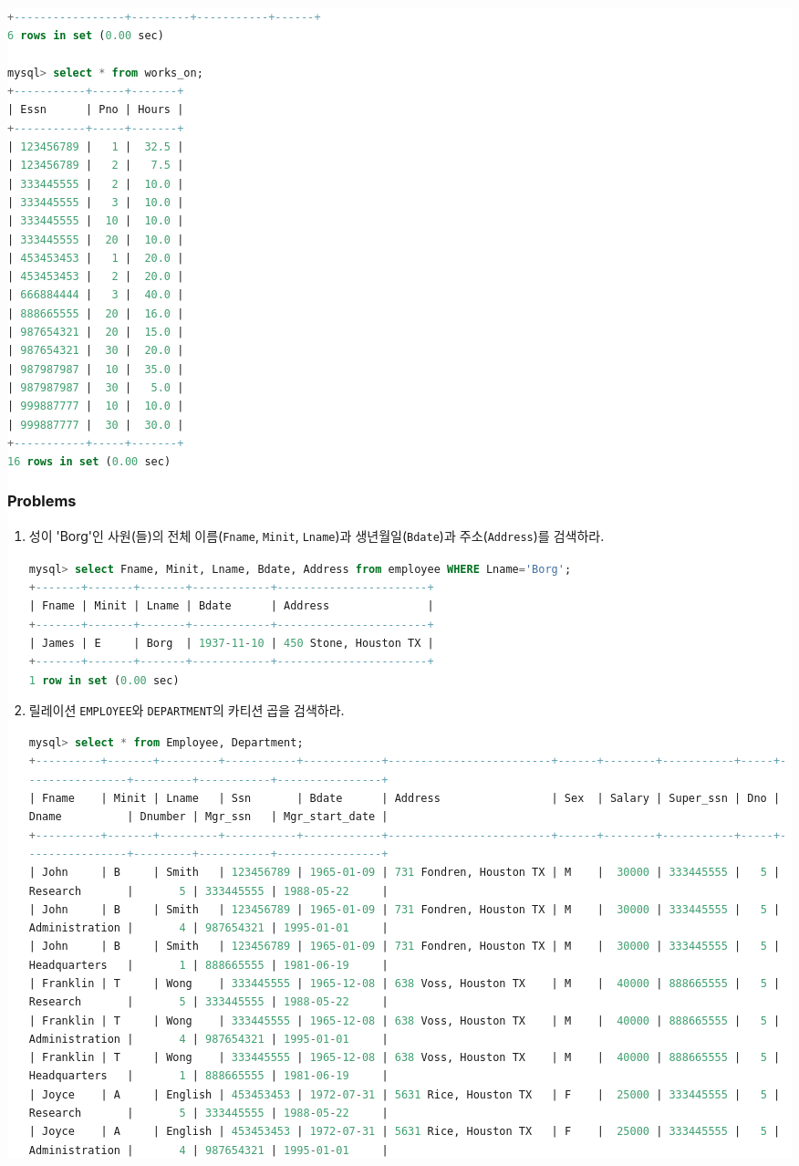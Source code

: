 ```sql
+-----------------+---------+-----------+------+
6 rows in set (0.00 sec)

mysql> select * from works_on;
+-----------+-----+-------+
| Essn      | Pno | Hours |
+-----------+-----+-------+
| 123456789 |   1 |  32.5 |
| 123456789 |   2 |   7.5 |
| 333445555 |   2 |  10.0 |
| 333445555 |   3 |  10.0 |
| 333445555 |  10 |  10.0 |
| 333445555 |  20 |  10.0 |
| 453453453 |   1 |  20.0 |
| 453453453 |   2 |  20.0 |
| 666884444 |   3 |  40.0 |
| 888665555 |  20 |  16.0 |
| 987654321 |  20 |  15.0 |
| 987654321 |  30 |  20.0 |
| 987987987 |  10 |  35.0 |
| 987987987 |  30 |   5.0 |
| 999887777 |  10 |  10.0 |
| 999887777 |  30 |  30.0 |
+-----------+-----+-------+
16 rows in set (0.00 sec)
```

### Problems

1. 성이 'Borg'인 사원(들)의 전체 이름(`Fname`, `Minit`, `Lname`)과 생년월일(`Bdate`)과 주소(`Address`)를 검색하라.
   ```sql
   mysql> select Fname, Minit, Lname, Bdate, Address from employee WHERE Lname='Borg';
   +-------+-------+-------+------------+-----------------------+
   | Fname | Minit | Lname | Bdate      | Address               |
   +-------+-------+-------+------------+-----------------------+
   | James | E     | Borg  | 1937-11-10 | 450 Stone, Houston TX |
   +-------+-------+-------+------------+-----------------------+
   1 row in set (0.00 sec)
   ```
1. 릴레이션 `EMPLOYEE`와 `DEPARTMENT`의 카티션 곱을 검색하라.
   ```sql
   mysql> select * from Employee, Department;
   +----------+-------+---------+-----------+------------+-------------------------+------+--------+-----------+-----+----------------+---------+-----------+----------------+
   | Fname    | Minit | Lname   | Ssn       | Bdate      | Address                 | Sex  | Salary | Super_ssn | Dno | Dname          | Dnumber | Mgr_ssn   | Mgr_start_date |
   +----------+-------+---------+-----------+------------+-------------------------+------+--------+-----------+-----+----------------+---------+-----------+----------------+
   | John     | B     | Smith   | 123456789 | 1965-01-09 | 731 Fondren, Houston TX | M    |  30000 | 333445555 |   5 | Research       |       5 | 333445555 | 1988-05-22     |
   | John     | B     | Smith   | 123456789 | 1965-01-09 | 731 Fondren, Houston TX | M    |  30000 | 333445555 |   5 | Administration |       4 | 987654321 | 1995-01-01     |
   | John     | B     | Smith   | 123456789 | 1965-01-09 | 731 Fondren, Houston TX | M    |  30000 | 333445555 |   5 | Headquarters   |       1 | 888665555 | 1981-06-19     |
   | Franklin | T     | Wong    | 333445555 | 1965-12-08 | 638 Voss, Houston TX    | M    |  40000 | 888665555 |   5 | Research       |       5 | 333445555 | 1988-05-22     |
   | Franklin | T     | Wong    | 333445555 | 1965-12-08 | 638 Voss, Houston TX    | M    |  40000 | 888665555 |   5 | Administration |       4 | 987654321 | 1995-01-01     |
   | Franklin | T     | Wong    | 333445555 | 1965-12-08 | 638 Voss, Houston TX    | M    |  40000 | 888665555 |   5 | Headquarters   |       1 | 888665555 | 1981-06-19     |
   | Joyce    | A     | English | 453453453 | 1972-07-31 | 5631 Rice, Houston TX   | F    |  25000 | 333445555 |   5 | Research       |       5 | 333445555 | 1988-05-22     |
   | Joyce    | A     | English | 453453453 | 1972-07-31 | 5631 Rice, Houston TX   | F    |  25000 | 333445555 |   5 | Administration |       4 | 987654321 | 1995-01-01     |
   ```